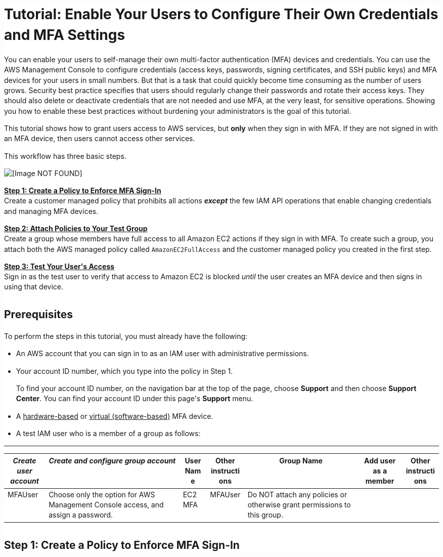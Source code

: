 # Tutorial: Enable Your Users to Configure Their Own Credentials and MFA Settings<a name="tutorial_users-self-manage-mfa-and-creds"></a>

You can enable your users to self\-manage their own multi\-factor authentication \(MFA\) devices and credentials\. You can use the AWS Management Console to configure credentials \(access keys, passwords, signing certificates, and SSH public keys\) and MFA devices for your users in small numbers\. But that is a task that could quickly become time consuming as the number of users grows\. Security best practice specifies that users should regularly change their passwords and rotate their access keys\. They should also delete or deactivate credentials that are not needed and use MFA, at the very least, for sensitive operations\. Showing you how to enable these best practices without burdening your administrators is the goal of this tutorial\.

This tutorial shows how to grant users access to AWS services, but **only** when they sign in with MFA\. If they are not signed in with an MFA device, then users cannot access other services\.

This workflow has three basic steps\. 

![\[Image NOT FOUND\]](http://docs.aws.amazon.com/IAM/latest/UserGuide/)

**[Step 1: Create a Policy to Enforce MFA Sign\-In](#tutorial_mfa_step1)**  
Create a customer managed policy that prohibits all actions ***except*** the few IAM API operations that enable changing credentials and managing MFA devices\.

**[Step 2: Attach Policies to Your Test Group](#tutorial_mfa_step2)**  
Create a group whose members have full access to all Amazon EC2 actions if they sign in with MFA\. To create such a group, you attach both the AWS managed policy called `AmazonEC2FullAccess` and the customer managed policy you created in the first step\.

**[Step 3: Test Your User's Access](#tutorial_mfa_step3)**  
Sign in as the test user to verify that access to Amazon EC2 is blocked *until* the user creates an MFA device and then signs in using that device\. 

## Prerequisites<a name="tutorial_mfa_prereqs"></a>

To perform the steps in this tutorial, you must already have the following:
+ An AWS account that you can sign in to as an IAM user with administrative permissions\.
+ Your account ID number, which you type into the policy in Step 1\. 

  To find your account ID number, on the navigation bar at the top of the page, choose **Support** and then choose **Support Center**\. You can find your account ID under this page's **Support** menu\. 
+ A [hardware\-based](id_credentials_mfa_enable_physical.md) or [virtual \(software\-based\)](id_credentials_mfa_enable_virtual.md) MFA device\.
+ A test IAM user who is a member of a group as follows:


****  

| *Create user account* | *Create and configure group account* | User Name | Other instructions | Group Name | Add user as a member | Other instructions | 
| --- | --- | --- | --- | --- | --- | --- | 
| MFAUser | Choose only the option for AWS Management Console access, and assign a password\. | EC2MFA | MFAUser | Do NOT attach any policies or otherwise grant permissions to this group\. | 

## Step 1: Create a Policy to Enforce MFA Sign\-In<a name="tutorial_mfa_step1"></a>
